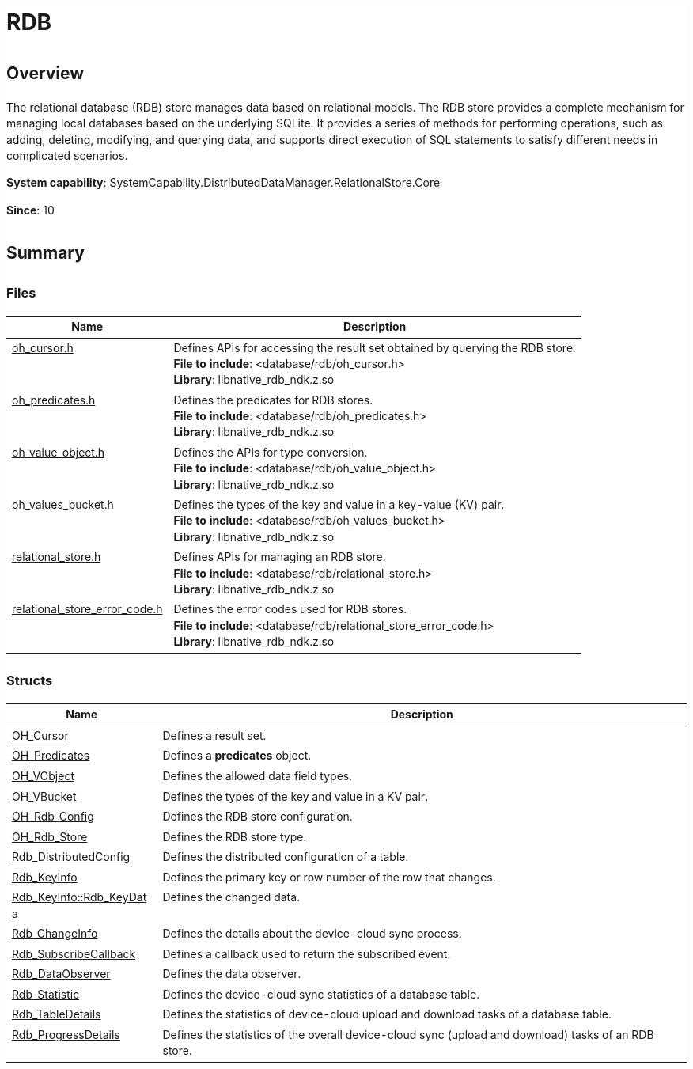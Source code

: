 # RDB


## Overview

The relational database (RDB) store manages data based on relational models. The RDB store provides a complete mechanism for managing local databases based on the underlying SQLite. It provides a series of methods for performing operations, such as adding, deleting, modifying, and querying data, and supports direct execution of SQL statements to satisfy different needs in complicated scenarios.

**System capability**: SystemCapability.DistributedDataManager.RelationalStore.Core

**Since**: 10


## Summary


### Files

| Name| Description|
| -------- | -------- |
| [oh_cursor.h](oh__cursor_8h.md) | Defines APIs for accessing the result set obtained by querying the RDB store.<br>**File to include**: <database/rdb/oh_cursor.h><br>**Library**: libnative_rdb_ndk.z.so<br>|
| [oh_predicates.h](oh__predicates_8h.md) | Defines the predicates for RDB stores.<br>**File to include**: <database/rdb/oh_predicates.h><br>**Library**: libnative_rdb_ndk.z.so<br>|
| [oh_value_object.h](oh__value__object_8h.md) | Defines the APIs for type conversion.<br>**File to include**: <database/rdb/oh_value_object.h><br>**Library**: libnative_rdb_ndk.z.so<br>|
| [oh_values_bucket.h](oh__values__bucket_8h.md) | Defines the types of the key and value in a key-value (KV) pair.<br>**File to include**: <database/rdb/oh_values_bucket.h><br>**Library**: libnative_rdb_ndk.z.so<br>|
| [relational_store.h](relational__store_8h.md) | Defines APIs for managing an RDB store.<br>**File to include**: <database/rdb/relational_store.h><br>**Library**: libnative_rdb_ndk.z.so<br>|
| [relational_store_error_code.h](relational__store__error__code_8h.md) | Defines the error codes used for RDB stores.<br>**File to include**: <database/rdb/relational_store_error_code.h><br>**Library**: libnative_rdb_ndk.z.so|


### Structs

| Name| Description|
| -------- | -------- |
| [OH_Cursor](_o_h___cursor.md) | Defines a result set.|
| [OH_Predicates](_o_h___predicates.md) | Defines a **predicates** object.|
| [OH_VObject](_o_h___v_object.md) | Defines the allowed data field types.|
| [OH_VBucket](_o_h___v_bucket.md) | Defines the types of the key and value in a KV pair.|
| [OH_Rdb_Config](_o_h___rdb___config.md) | Defines the RDB store configuration.|
| [OH_Rdb_Store](_o_h___rdb___store.md) | Defines the RDB store type.|
| [Rdb_DistributedConfig](_rdb___distributed_config.md) | Defines the distributed configuration of a table.|
| [Rdb_KeyInfo](_rdb___key_info.md) | Defines the primary key or row number of the row that changes.|
| [Rdb_KeyInfo::Rdb_KeyData](union_rdb___key_info_1_1_rdb___key_data.md) | Defines the changed data.|
| [Rdb_ChangeInfo](_rdb___change_info.md) | Defines the details about the device-cloud sync process.|
| [Rdb_SubscribeCallback](union_rdb___subscribe_callback.md) | Defines a callback used to return the subscribed event.|
| [Rdb_DataObserver](_rdb___data_observer.md) | Defines the data observer.|
| [Rdb_Statistic](_rdb___statistic.md) | Defines the device-cloud sync statistics of a database table.|
| [Rdb_TableDetails](_rdb___table_details.md) | Defines the statistics of device-cloud upload and download tasks of a database table.|
| [Rdb_ProgressDetails](_rdb___progress_details.md) | Defines the statistics of the overall device-cloud sync (upload and download) tasks of an RDB store.|